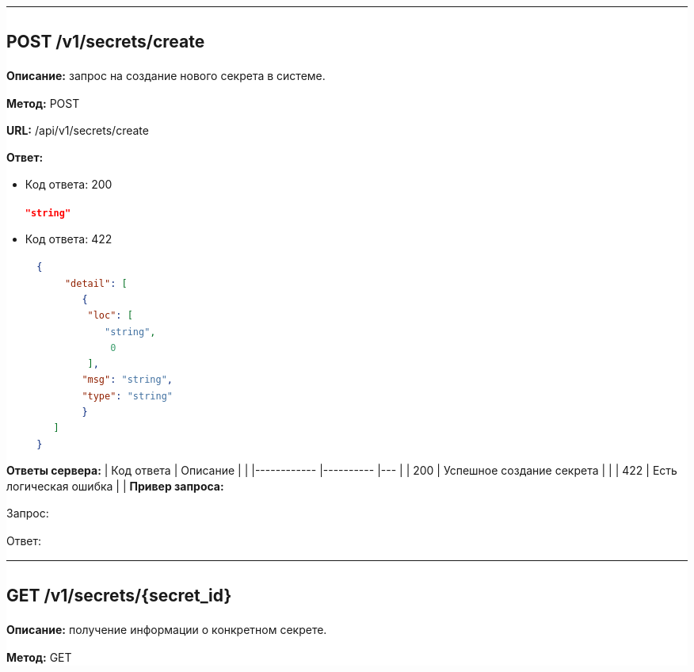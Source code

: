 ```json

```
___
## POST /v1/secrets/create
**Описание:**  запрос на  создание нового секрета в системе.

**Метод:**  POST

**URL:**  /api/v1/secrets/create

**Ответ:**
* Код ответа: 200
  ```json
  "string"
  ```
* Код ответа: 422
  ```json
    {
         "detail": [
            {
             "loc": [
                "string",
                 0
             ],
            "msg": "string",
            "type": "string"
            }
       ]
    }
**Ответы сервера:**
| Код ответа 	| Описание 	|   	|
|------------	|----------	|---	|
| 200        	|  Успешное создание секрета    	|   	|
| 422        	|  Есть логическая ошибка        	|   	|
**Привер запроса:**

Запрос:

```shell

```
Ответ:
```json

```
___

## GET /v1/secrets/{secret_id}

**Описание:**  получение информации о конкретном секрете. 

**Метод:**  GET
